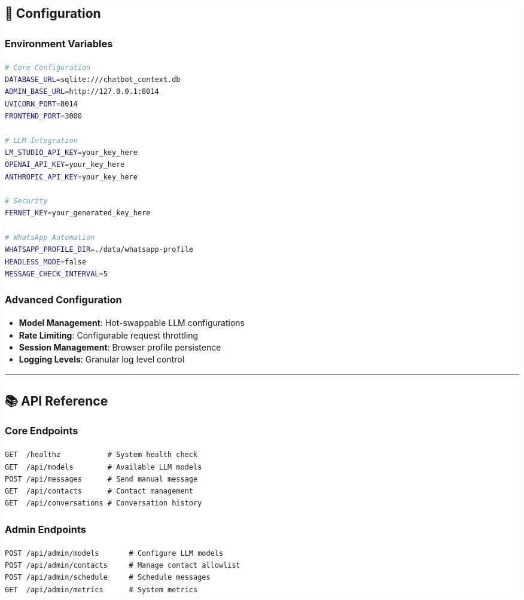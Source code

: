 
## 🔧 **Configuration**

### **Environment Variables**
```bash
# Core Configuration
DATABASE_URL=sqlite:///chatbot_context.db
ADMIN_BASE_URL=http://127.0.0.1:8014
UVICORN_PORT=8014
FRONTEND_PORT=3000

# LLM Integration
LM_STUDIO_API_KEY=your_key_here
OPENAI_API_KEY=your_key_here
ANTHROPIC_API_KEY=your_key_here

# Security
FERNET_KEY=your_generated_key_here

# WhatsApp Automation
WHATSAPP_PROFILE_DIR=./data/whatsapp-profile
HEADLESS_MODE=false
MESSAGE_CHECK_INTERVAL=5
```

### **Advanced Configuration**
- **Model Management**: Hot-swappable LLM configurations
- **Rate Limiting**: Configurable request throttling
- **Session Management**: Browser profile persistence
- **Logging Levels**: Granular log level control

---

## 📚 **API Reference**

### **Core Endpoints**
```http
GET  /healthz           # System health check
GET  /api/models        # Available LLM models
POST /api/messages      # Send manual message
GET  /api/contacts      # Contact management
GET  /api/conversations # Conversation history
```

### **Admin Endpoints**
```http
POST /api/admin/models       # Configure LLM models
POST /api/admin/contacts     # Manage contact allowlist
POST /api/admin/schedule     # Schedule messages
GET  /api/admin/metrics      # System metrics
```
